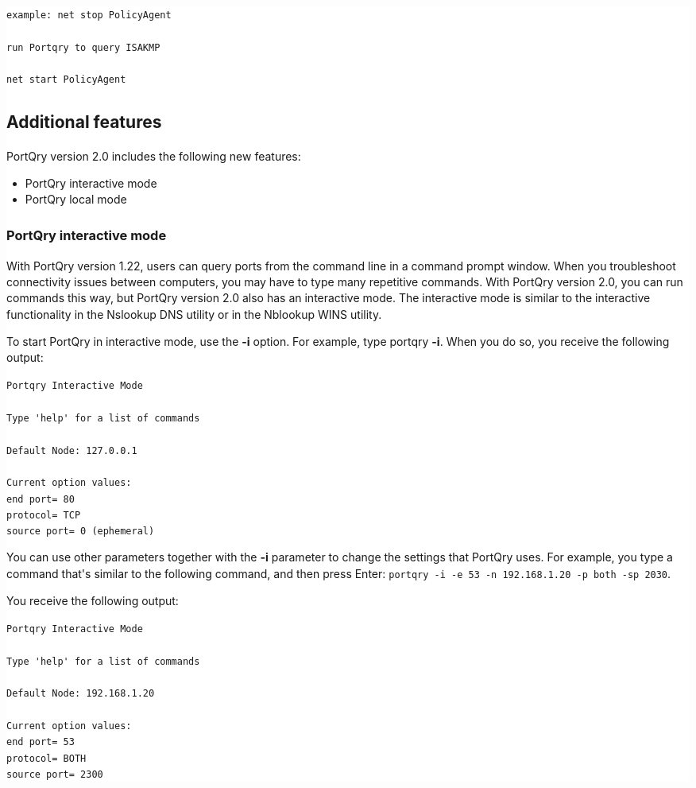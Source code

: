     example: net stop PolicyAgent
  
    run Portqry to query ISAKMP
  
    net start PolicyAgent

## Additional features

PortQry version 2.0 includes the following new features:

- PortQry interactive mode
- PortQry local mode

### PortQry interactive mode

With PortQry version 1.22, users can query ports from the command line in a command prompt window. When you troubleshoot connectivity issues between computers, you may have to type many repetitive commands. With PortQry version 2.0, you can run commands this way, but PortQry version 2.0 also has an interactive mode. The interactive mode is similar to the interactive functionality in the Nslookup DNS utility or in the Nblookup WINS utility.

To start PortQry in interactive mode, use the **-i** option. For example, type portqry **-i**. When you do so, you receive the following output:

```output
Portqry Interactive Mode

Type 'help' for a list of commands

Default Node: 127.0.0.1

Current option values:  
end port= 80  
protocol= TCP  
source port= 0 (ephemeral)
```

You can use other parameters together with the **-i** parameter to change the settings that PortQry uses. For example, you type a command that's similar to the following command, and then press Enter: `portqry -i -e 53 -n 192.168.1.20 -p both -sp 2030`.

You receive the following output:

```output
Portqry Interactive Mode

Type 'help' for a list of commands

Default Node: 192.168.1.20

Current option values:
end port= 53
protocol= BOTH
source port= 2300
```
